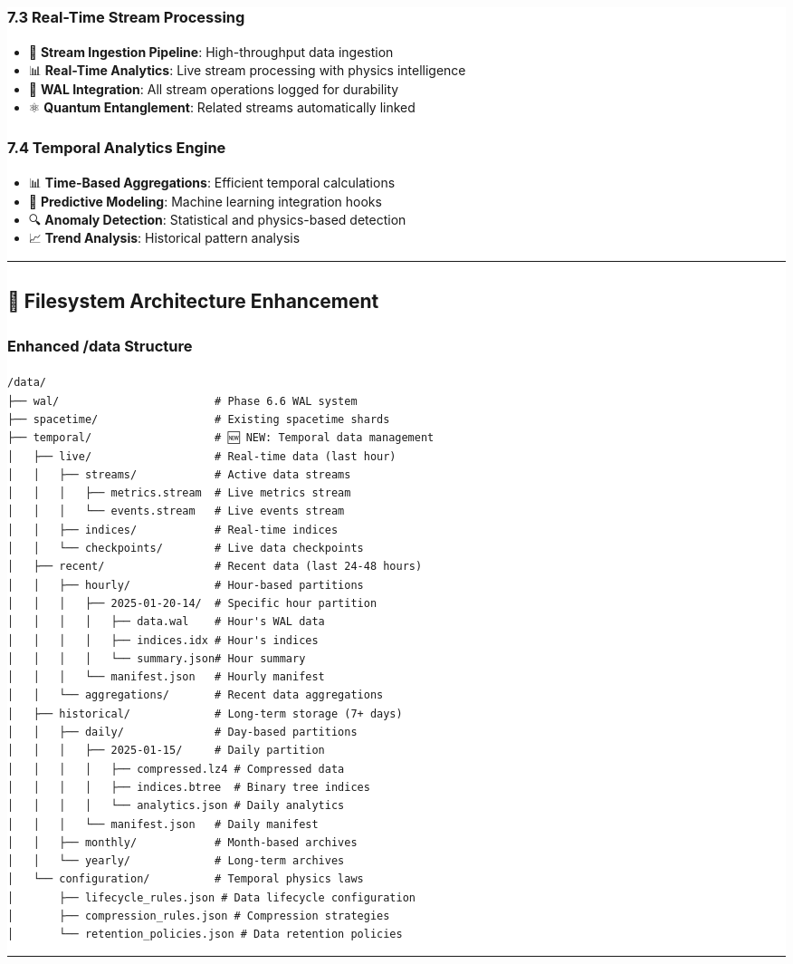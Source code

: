 ### **7.3 Real-Time Stream Processing**
- 🌊 **Stream Ingestion Pipeline**: High-throughput data ingestion
- 📊 **Real-Time Analytics**: Live stream processing with physics intelligence
- 🔗 **WAL Integration**: All stream operations logged for durability
- ⚛️ **Quantum Entanglement**: Related streams automatically linked

### **7.4 Temporal Analytics Engine**
- 📊 **Time-Based Aggregations**: Efficient temporal calculations
- 🤖 **Predictive Modeling**: Machine learning integration hooks
- 🔍 **Anomaly Detection**: Statistical and physics-based detection
- 📈 **Trend Analysis**: Historical pattern analysis

---

## 📁 **Filesystem Architecture Enhancement**

### **Enhanced /data Structure**
```
/data/
├── wal/                        # Phase 6.6 WAL system
├── spacetime/                  # Existing spacetime shards
├── temporal/                   # 🆕 NEW: Temporal data management
│   ├── live/                   # Real-time data (last hour)
│   │   ├── streams/            # Active data streams
│   │   │   ├── metrics.stream  # Live metrics stream
│   │   │   └── events.stream   # Live events stream
│   │   ├── indices/            # Real-time indices
│   │   └── checkpoints/        # Live data checkpoints
│   ├── recent/                 # Recent data (last 24-48 hours)
│   │   ├── hourly/             # Hour-based partitions
│   │   │   ├── 2025-01-20-14/  # Specific hour partition
│   │   │   │   ├── data.wal    # Hour's WAL data
│   │   │   │   ├── indices.idx # Hour's indices
│   │   │   │   └── summary.json# Hour summary
│   │   │   └── manifest.json   # Hourly manifest
│   │   └── aggregations/       # Recent data aggregations
│   ├── historical/             # Long-term storage (7+ days)
│   │   ├── daily/              # Day-based partitions
│   │   │   ├── 2025-01-15/     # Daily partition
│   │   │   │   ├── compressed.lz4 # Compressed data
│   │   │   │   ├── indices.btree  # Binary tree indices
│   │   │   │   └── analytics.json # Daily analytics
│   │   │   └── manifest.json   # Daily manifest
│   │   ├── monthly/            # Month-based archives
│   │   └── yearly/             # Long-term archives
│   └── configuration/          # Temporal physics laws
│       ├── lifecycle_rules.json # Data lifecycle configuration
│       ├── compression_rules.json # Compression strategies
│       └── retention_policies.json # Data retention policies
```

---